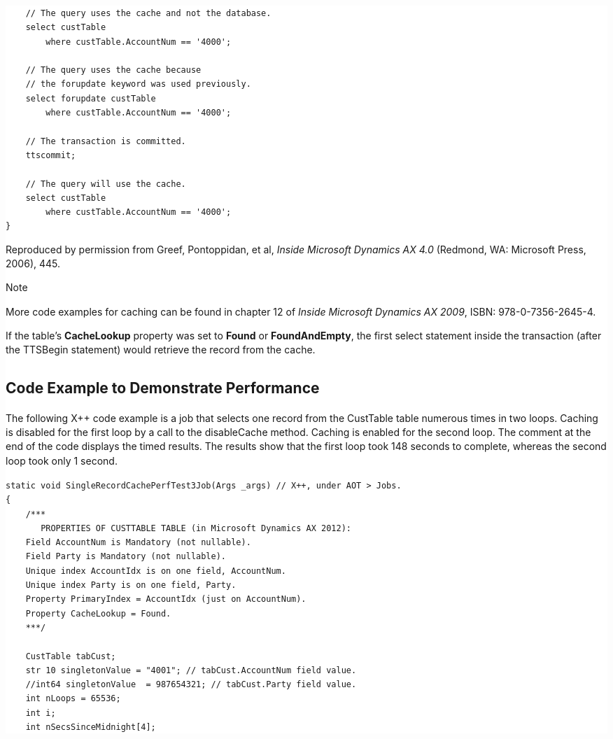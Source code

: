         // The query uses the cache and not the database.
        select custTable
            where custTable.AccountNum == '4000';
    
        // The query uses the cache because
        // the forupdate keyword was used previously.
        select forupdate custTable
            where custTable.AccountNum == '4000';
    
        // The transaction is committed.
        ttscommit;
    
        // The query will use the cache.
        select custTable
            where custTable.AccountNum == '4000'; 
    }

Reproduced by permission from Greef, Pontoppidan, et al, *Inside Microsoft Dynamics AX 4.0* (Redmond, WA: Microsoft Press, 2006), 445.


> [!NOTE]
> <P>More code examples for caching can be found in chapter 12 of <EM>Inside Microsoft Dynamics AX 2009</EM>, ISBN: 978-0-7356-2645-4.</P>



If the table’s **CacheLookup** property was set to **Found** or **FoundAndEmpty**, the first select statement inside the transaction (after the TTSBegin statement) would retrieve the record from the cache.

## Code Example to Demonstrate Performance

The following X++ code example is a job that selects one record from the CustTable table numerous times in two loops. Caching is disabled for the first loop by a call to the disableCache method. Caching is enabled for the second loop. The comment at the end of the code displays the timed results. The results show that the first loop took 148 seconds to complete, whereas the second loop took only 1 second.

    static void SingleRecordCachePerfTest3Job(Args _args) // X++, under AOT > Jobs.
    {
        /***
           PROPERTIES OF CUSTTABLE TABLE (in Microsoft Dynamics AX 2012):
        Field AccountNum is Mandatory (not nullable).
        Field Party is Mandatory (not nullable).
        Unique index AccountIdx is on one field, AccountNum.
        Unique index Party is on one field, Party.
        Property PrimaryIndex = AccountIdx (just on AccountNum).
        Property CacheLookup = Found.
        ***/
        
        CustTable tabCust;
        str 10 singletonValue = "4001"; // tabCust.AccountNum field value.
        //int64 singletonValue  = 987654321; // tabCust.Party field value.
        int nLoops = 65536;
        int i;
        int nSecsSinceMidnight[4];
    